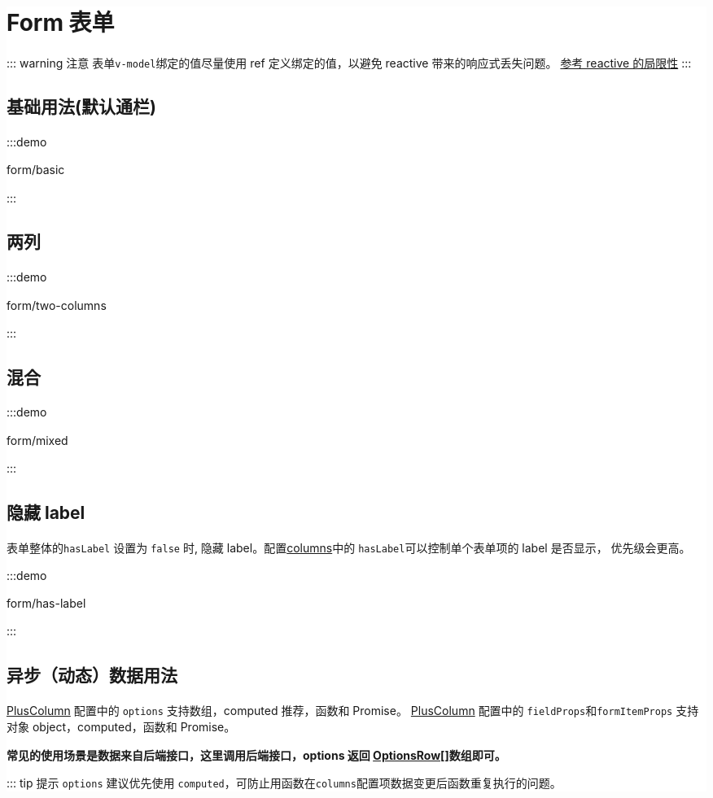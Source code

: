 # Form 表单

::: warning 注意
表单`v-model`绑定的值尽量使用 ref 定义绑定的值，以避免 reactive 带来的响应式丢失问题。 <el-text  type="primary" tag="ins">[参考 reactive 的局限性](https://cn.vuejs.org/guide/essentials/reactivity-fundamentals.html#limitations-of-reactive)</el-text>
:::

## 基础用法(默认通栏)

:::demo

form/basic

:::

## 两列

:::demo

form/two-columns

:::

## 混合

:::demo

form/mixed

:::

## 隐藏 label

表单整体的`hasLabel` 设置为 `false` 时, 隐藏 label。配置[columns](/components/config.html)中的 `hasLabel`可以控制单个表单项的 label 是否显示， 优先级会更高。

:::demo

form/has-label

:::

## 异步（动态）数据用法

[PlusColumn](/components/config.html) 配置中的 `options` 支持数组，computed <el-tag  effect="dark">推荐</el-tag>，函数和 Promise。
[PlusColumn](/components/config.html) 配置中的 `fieldProps`和`formItemProps` 支持对象 object，computed，函数和 Promise。

**常见的使用场景是数据来自后端接口，这里调用后端接口，options 返回 [OptionsRow[]](/components/type.html#optionsrow)数组即可。**

::: tip 提示
`options` 建议优先使用 `computed`，可防止用函数在`columns`配置项数据变更后函数重复执行的问题。

